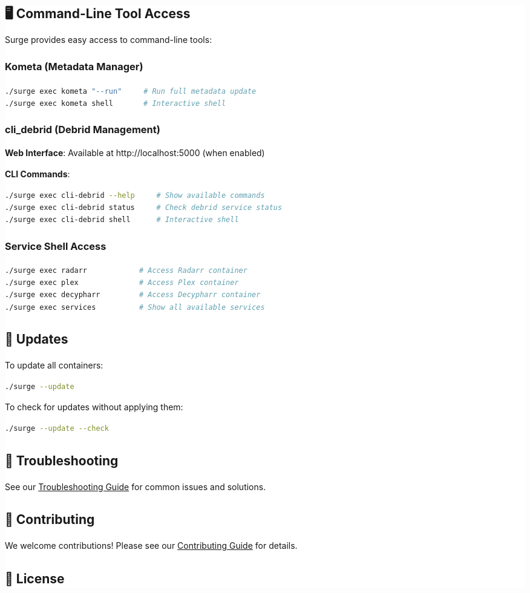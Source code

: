 ## 🖥️ Command-Line Tool Access

Surge provides easy access to command-line tools:

```bash
```

### **Kometa (Metadata Manager)**
```bash
./surge exec kometa "--run"     # Run full metadata update
./surge exec kometa shell       # Interactive shell
```

### **cli_debrid (Debrid Management)**

**Web Interface**: Available at http://localhost:5000 (when enabled)

**CLI Commands**:
```bash
./surge exec cli-debrid --help     # Show available commands
./surge exec cli-debrid status     # Check debrid service status
./surge exec cli-debrid shell      # Interactive shell
```

### **Service Shell Access**
```bash
./surge exec radarr            # Access Radarr container
./surge exec plex              # Access Plex container
./surge exec decypharr         # Access Decypharr container
./surge exec services          # Show all available services
```

## 🔧 Updates

To update all containers:

```bash
./surge --update
```

To check for updates without applying them:

```bash
./surge --update --check
```

## 🐛 Troubleshooting

See our [Troubleshooting Guide](docs/troubleshooting.md) for common issues and solutions.

## 🤝 Contributing

We welcome contributions! Please see our [Contributing Guide](CONTRIBUTING.md) for details.

## 📄 License
